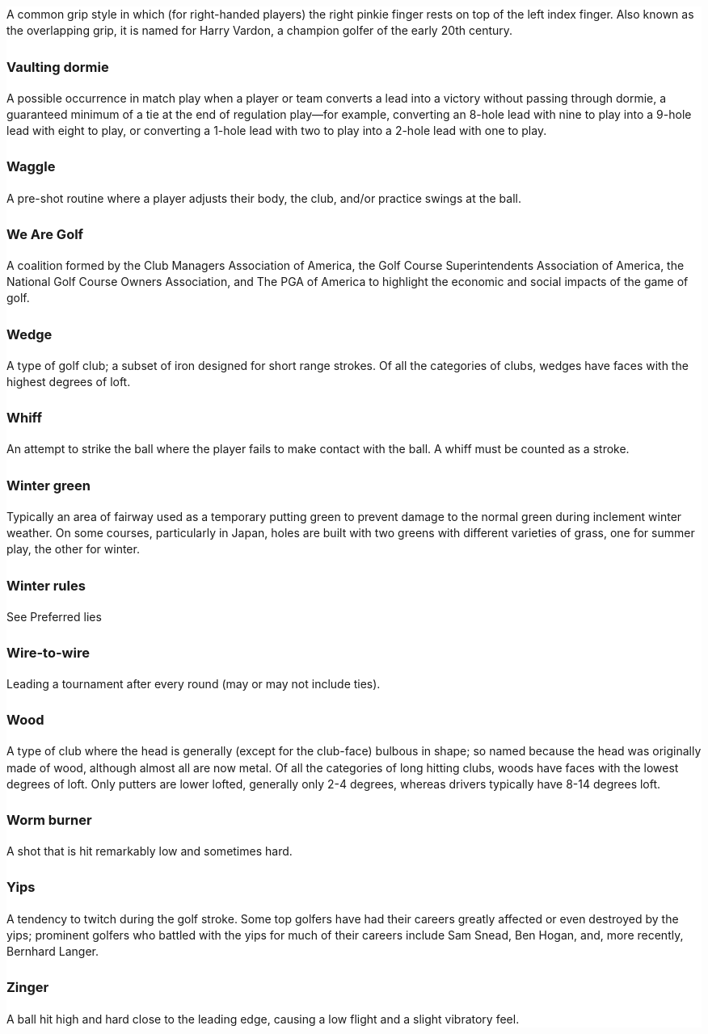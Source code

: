 A common grip style in which (for right-handed players) the right pinkie finger rests on top of the left index finger. Also known as the overlapping grip, it is named for Harry Vardon, a champion golfer of the early 20th century.
### Vaulting dormie
A possible occurrence in match play when a player or team converts a lead into a victory without passing through dormie, a guaranteed minimum of a tie at the end of regulation play—for example, converting an 8-hole lead with nine to play into a 9-hole lead with eight to play, or converting a 1-hole lead with two to play into a 2-hole lead with one to play.
### Waggle
A pre-shot routine where a player adjusts their body, the club, and/or practice swings at the ball.
### We Are Golf
A coalition formed by the Club Managers Association of America, the Golf Course Superintendents Association of America, the National Golf Course Owners Association, and The PGA of America to highlight the economic and social impacts of the game of golf.
### Wedge
A type of golf club; a subset of iron designed for short range strokes. Of all the categories of clubs, wedges have faces with the highest degrees of loft.
### Whiff
An attempt to strike the ball where the player fails to make contact with the ball. A whiff must be counted as a stroke.
### Winter green
Typically an area of fairway used as a temporary putting green to prevent damage to the normal green during inclement winter weather. On some courses, particularly in Japan, holes are built with two greens with different varieties of grass, one for summer play, the other for winter.
### Winter rules
See Preferred lies
### Wire-to-wire
Leading a tournament after every round (may or may not include ties).
### Wood
A type of club where the head is generally (except for the club-face) bulbous in shape; so named because the head was originally made of wood, although almost all are now metal. Of all the categories of long hitting clubs, woods have faces with the lowest degrees of loft. Only putters are lower lofted, generally only 2-4 degrees, whereas drivers typically have 8-14 degrees loft.
### Worm burner
A shot that is hit remarkably low and sometimes hard.
### Yips
A tendency to twitch during the golf stroke. Some top golfers have had their careers greatly affected or even destroyed by the yips; prominent golfers who battled with the yips for much of their careers include Sam Snead, Ben Hogan, and, more recently, Bernhard Langer.
### Zinger
A ball hit high and hard close to the leading edge, causing a low flight and a slight vibratory feel.



